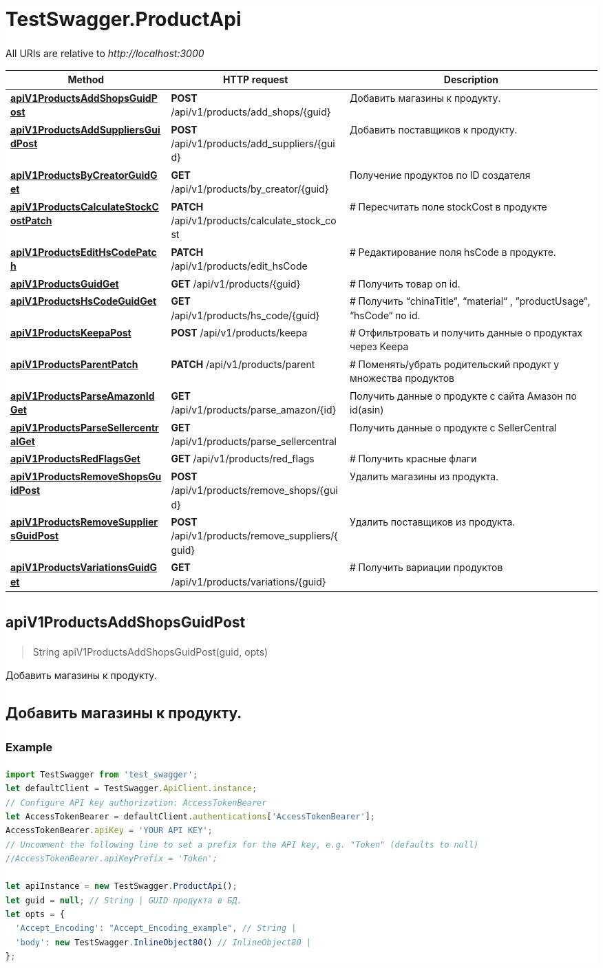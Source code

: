 # TestSwagger.ProductApi

All URIs are relative to *http://localhost:3000*

Method | HTTP request | Description
------------- | ------------- | -------------
[**apiV1ProductsAddShopsGuidPost**](ProductApi.md#apiV1ProductsAddShopsGuidPost) | **POST** /api/v1/products/add_shops/{guid} | Добавить магазины к продукту.
[**apiV1ProductsAddSuppliersGuidPost**](ProductApi.md#apiV1ProductsAddSuppliersGuidPost) | **POST** /api/v1/products/add_suppliers/{guid} | Добавить поставщиков к продукту.
[**apiV1ProductsByCreatorGuidGet**](ProductApi.md#apiV1ProductsByCreatorGuidGet) | **GET** /api/v1/products/by_creator/{guid} | Получение продуктов по ID создателя
[**apiV1ProductsCalculateStockCostPatch**](ProductApi.md#apiV1ProductsCalculateStockCostPatch) | **PATCH** /api/v1/products/calculate_stock_cost | # Пересчитать поле stockCost в продукте
[**apiV1ProductsEditHsCodePatch**](ProductApi.md#apiV1ProductsEditHsCodePatch) | **PATCH** /api/v1/products/edit_hsCode | # Редактирование поля hsCode в продукте.
[**apiV1ProductsGuidGet**](ProductApi.md#apiV1ProductsGuidGet) | **GET** /api/v1/products/{guid} | # Получить товар оп id.
[**apiV1ProductsHsCodeGuidGet**](ProductApi.md#apiV1ProductsHsCodeGuidGet) | **GET** /api/v1/products/hs_code/{guid} | # Получить  “chinaTitle“, “material“ , “productUsage“, “hsCode“ по id.
[**apiV1ProductsKeepaPost**](ProductApi.md#apiV1ProductsKeepaPost) | **POST** /api/v1/products/keepa | # Отфильтровать и получить данные  о продуктах через Keepa
[**apiV1ProductsParentPatch**](ProductApi.md#apiV1ProductsParentPatch) | **PATCH** /api/v1/products/parent | # Поменять/убрать родительский продукт у множества продуктов
[**apiV1ProductsParseAmazonIdGet**](ProductApi.md#apiV1ProductsParseAmazonIdGet) | **GET** /api/v1/products/parse_amazon/{id} | Получить данные о продукте с сайта Амазон по id(asin)
[**apiV1ProductsParseSellercentralGet**](ProductApi.md#apiV1ProductsParseSellercentralGet) | **GET** /api/v1/products/parse_sellercentral | Получить данные о продукте с SellerCentral
[**apiV1ProductsRedFlagsGet**](ProductApi.md#apiV1ProductsRedFlagsGet) | **GET** /api/v1/products/red_flags | # Получить красные флаги
[**apiV1ProductsRemoveShopsGuidPost**](ProductApi.md#apiV1ProductsRemoveShopsGuidPost) | **POST** /api/v1/products/remove_shops/{guid} | Удалить магазины из продукта.
[**apiV1ProductsRemoveSuppliersGuidPost**](ProductApi.md#apiV1ProductsRemoveSuppliersGuidPost) | **POST** /api/v1/products/remove_suppliers/{guid} | Удалить поставщиков из продукта.
[**apiV1ProductsVariationsGuidGet**](ProductApi.md#apiV1ProductsVariationsGuidGet) | **GET** /api/v1/products/variations/{guid} | # Получить вариации продуктов



## apiV1ProductsAddShopsGuidPost

> String apiV1ProductsAddShopsGuidPost(guid, opts)

Добавить магазины к продукту.

## Добавить магазины к продукту.   

### Example

```javascript
import TestSwagger from 'test_swagger';
let defaultClient = TestSwagger.ApiClient.instance;
// Configure API key authorization: AccessTokenBearer
let AccessTokenBearer = defaultClient.authentications['AccessTokenBearer'];
AccessTokenBearer.apiKey = 'YOUR API KEY';
// Uncomment the following line to set a prefix for the API key, e.g. "Token" (defaults to null)
//AccessTokenBearer.apiKeyPrefix = 'Token';

let apiInstance = new TestSwagger.ProductApi();
let guid = null; // String | GUID продукта в БД.
let opts = {
  'Accept_Encoding': "Accept_Encoding_example", // String | 
  'body': new TestSwagger.InlineObject80() // InlineObject80 | 
};
```